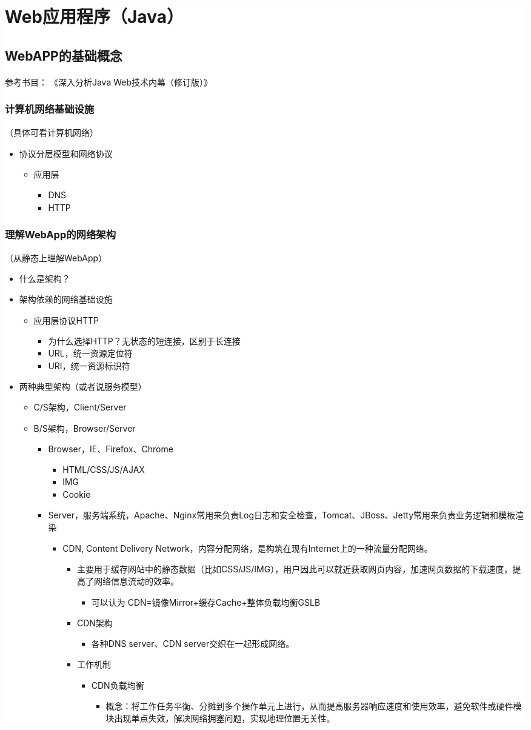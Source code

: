 # Web应用程序（Java）

## WebAPP的基础概念

参考书目：
《深入分析Java Web技术内幕（修订版）》

### 计算机网络基础设施
（具体可看计算机网络）

- 协议分层模型和网络协议

	- 应用层

		- DNS
		- HTTP

### 理解WebApp的网络架构
（从静态上理解WebApp）

- 什么是架构？
- 架构依赖的网络基础设施

	- 应用层协议HTTP

		- 为什么选择HTTP？无状态的短连接，区别于长连接
		- URL，统一资源定位符
		- URI，统一资源标识符

- 两种典型架构（或者说服务模型）

	- C/S架构，Client/Server
	- B/S架构，Browser/Server

		- Browser，IE、Firefox、Chrome

			- HTML/CSS/JS/AJAX
			- IMG
			- Cookie

		- Server，服务端系统，Apache、Nginx常用来负责Log日志和安全检查，Tomcat、JBoss、Jetty常用来负责业务逻辑和模板渲染

			- CDN, Content Delivery Network，内容分配网络，是构筑在现有Internet上的一种流量分配网络。

				- 主要用于缓存网站中的静态数据（比如CSS/JS/IMG），用户因此可以就近获取网页内容，加速网页数据的下载速度，提高了网络信息流动的效率。

					- 可以认为 CDN=镜像Mirror+缓存Cache+整体负载均衡GSLB

				- CDN架构

					- 各种DNS server、CDN server交织在一起形成网络。

				- 工作机制

					- CDN负载均衡

						- 概念：将工作任务平衡、分摊到多个操作单元上进行，从而提高服务器响应速度和使用效率，避免软件或硬件模块出现单点失效，解决网络拥塞问题，实现地理位置无关性。
